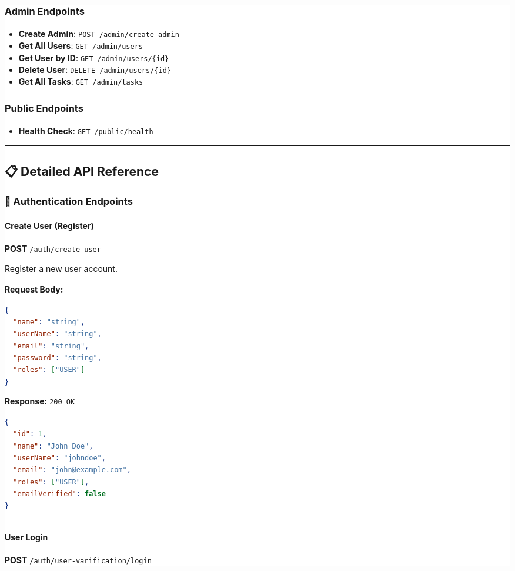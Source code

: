 ### Admin Endpoints

- **Create Admin**: `POST /admin/create-admin`
- **Get All Users**: `GET /admin/users`
- **Get User by ID**: `GET /admin/users/{id}`
- **Delete User**: `DELETE /admin/users/{id}`
- **Get All Tasks**: `GET /admin/tasks`

### Public Endpoints

- **Health Check**: `GET /public/health`

---

## 📋 Detailed API Reference

### 🔑 Authentication Endpoints

#### Create User (Register)

**POST** `/auth/create-user`

Register a new user account.

**Request Body:**

```json
{
  "name": "string",
  "userName": "string",
  "email": "string",
  "password": "string",
  "roles": ["USER"]
}
```

**Response:** `200 OK`

```json
{
  "id": 1,
  "name": "John Doe",
  "userName": "johndoe",
  "email": "john@example.com",
  "roles": ["USER"],
  "emailVerified": false
}
```

---

#### User Login

**POST** `/auth/user-varification/login`
